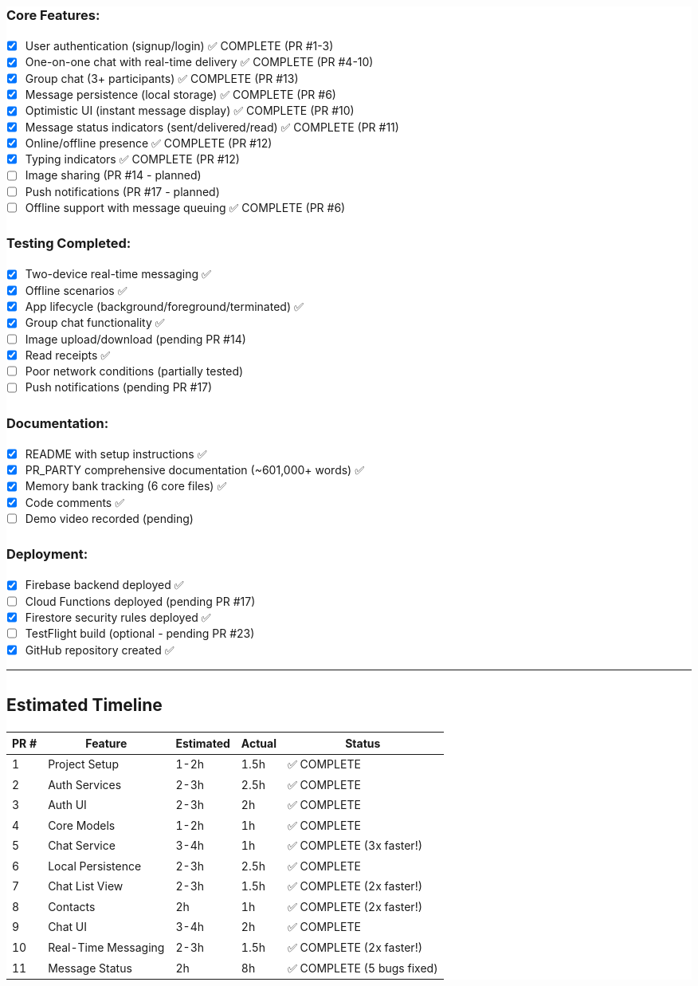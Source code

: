 ### Core Features:
- [x] User authentication (signup/login) ✅ COMPLETE (PR #1-3)
- [x] One-on-one chat with real-time delivery ✅ COMPLETE (PR #4-10)
- [x] Group chat (3+ participants) ✅ COMPLETE (PR #13)
- [x] Message persistence (local storage) ✅ COMPLETE (PR #6)
- [x] Optimistic UI (instant message display) ✅ COMPLETE (PR #10)
- [x] Message status indicators (sent/delivered/read) ✅ COMPLETE (PR #11)
- [x] Online/offline presence ✅ COMPLETE (PR #12)
- [x] Typing indicators ✅ COMPLETE (PR #12)
- [ ] Image sharing (PR #14 - planned)
- [ ] Push notifications (PR #17 - planned)
- [ ] Offline support with message queuing ✅ COMPLETE (PR #6)

### Testing Completed:
- [x] Two-device real-time messaging ✅
- [x] Offline scenarios ✅
- [x] App lifecycle (background/foreground/terminated) ✅
- [x] Group chat functionality ✅
- [ ] Image upload/download (pending PR #14)
- [x] Read receipts ✅
- [ ] Poor network conditions (partially tested)
- [ ] Push notifications (pending PR #17)

### Documentation:
- [x] README with setup instructions ✅
- [x] PR_PARTY comprehensive documentation (~601,000+ words) ✅
- [x] Memory bank tracking (6 core files) ✅
- [x] Code comments ✅
- [ ] Demo video recorded (pending)

### Deployment:
- [x] Firebase backend deployed ✅
- [ ] Cloud Functions deployed (pending PR #17)
- [x] Firestore security rules deployed ✅
- [ ] TestFlight build (optional - pending PR #23)
- [x] GitHub repository created ✅

---

## Estimated Timeline

| PR # | Feature | Estimated | Actual | Status |
|------|---------|-----------|--------|--------|
| 1 | Project Setup | 1-2h | 1.5h | ✅ COMPLETE |
| 2 | Auth Services | 2-3h | 2.5h | ✅ COMPLETE |
| 3 | Auth UI | 2-3h | 2h | ✅ COMPLETE |
| 4 | Core Models | 1-2h | 1h | ✅ COMPLETE |
| 5 | Chat Service | 3-4h | 1h | ✅ COMPLETE (3x faster!) |
| 6 | Local Persistence | 2-3h | 2.5h | ✅ COMPLETE |
| 7 | Chat List View | 2-3h | 1.5h | ✅ COMPLETE (2x faster!) |
| 8 | Contacts | 2h | 1h | ✅ COMPLETE (2x faster!) |
| 9 | Chat UI | 3-4h | 2h | ✅ COMPLETE |
| 10 | Real-Time Messaging | 2-3h | 1.5h | ✅ COMPLETE (2x faster!) |
| 11 | Message Status | 2h | 8h | ✅ COMPLETE (5 bugs fixed) |